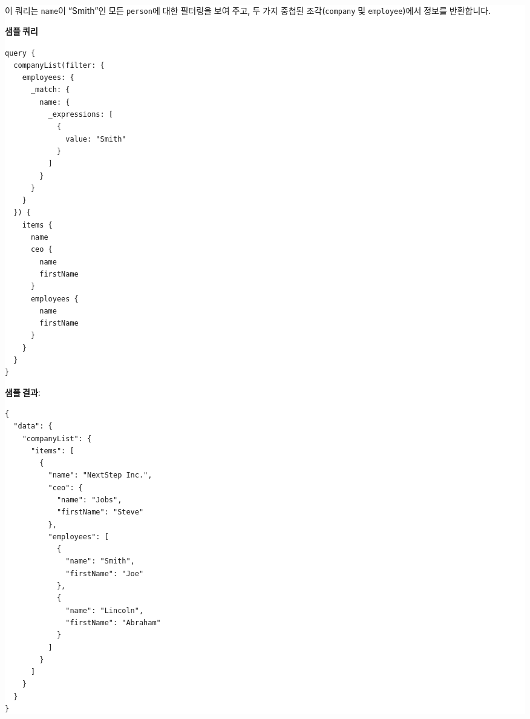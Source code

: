 이 쿼리는 `name`이 “Smith”인 모든 `person`에 대한 필터링을 보여 주고, 두 가지 중첩된 조각(`company` 및 `employee`)에서 정보를 반환합니다.

**샘플 쿼리**

```xml
query {
  companyList(filter: {
    employees: {
      _match: {
        name: {
          _expressions: [
            {
              value: "Smith"
            }
          ]
        }
      }
    }
  }) {
    items {
      name
      ceo {
        name
        firstName
      }
      employees {
        name
        firstName
      }
    }
  }
}
```

**샘플 결과**:

```xml
{
  "data": {
    "companyList": {
      "items": [
        {
          "name": "NextStep Inc.",
          "ceo": {
            "name": "Jobs",
            "firstName": "Steve"
          },
          "employees": [
            {
              "name": "Smith",
              "firstName": "Joe"
            },
            {
              "name": "Lincoln",
              "firstName": "Abraham"
            }
          ]
        }
      ]
    }
  }
}
```
